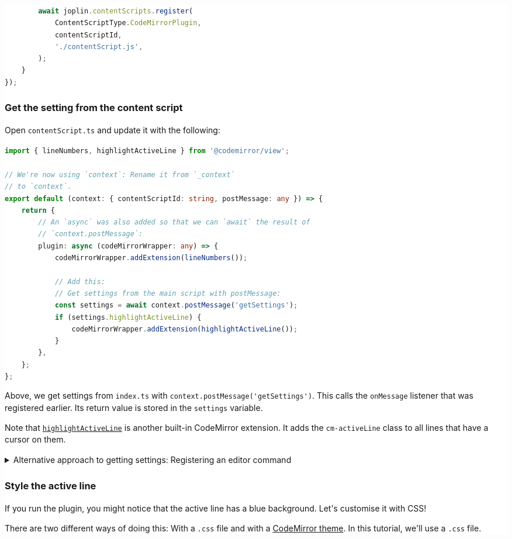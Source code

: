 ```typescript
		await joplin.contentScripts.register(
			ContentScriptType.CodeMirrorPlugin,
			contentScriptId,
			'./contentScript.js',
		);
	}
});
```

### Get the setting from the content script

Open `contentScript.ts` and update it with the following:
```typescript
import { lineNumbers, highlightActiveLine } from '@codemirror/view';

// We're now using `context`: Rename it from `_context`
// to `context`.
export default (context: { contentScriptId: string, postMessage: any }) => {
	return {
		// An `async` was also added so that we can `await` the result of
		// `context.postMessage`:
		plugin: async (codeMirrorWrapper: any) => {
			codeMirrorWrapper.addExtension(lineNumbers());

			// Add this:
			// Get settings from the main script with postMessage:
			const settings = await context.postMessage('getSettings');
			if (settings.highlightActiveLine) {
				codeMirrorWrapper.addExtension(highlightActiveLine());
			}
		},
	};
};
```

Above, we get settings from `index.ts` with `context.postMessage('getSettings')`. This calls the `onMessage` listener that was registered earlier. Its return value is stored in the `settings` variable.

Note that [`highlightActiveLine`](https://codemirror.net/docs/ref/#view.highlightActiveLine) is another built-in CodeMirror extension. It adds the `cm-activeLine` class to all lines that have a cursor on them.


<details><summary>Alternative approach to getting settings: Registering an editor command</summary></details>

### Style the active line

If you run the plugin, you might notice that the active line has a blue background. Let's customise it with CSS!

There are two different ways of doing this: With a `.css` file and with a [CodeMirror theme](https://codemirror.net/examples/styling/). In this tutorial, we'll use a `.css` file.
